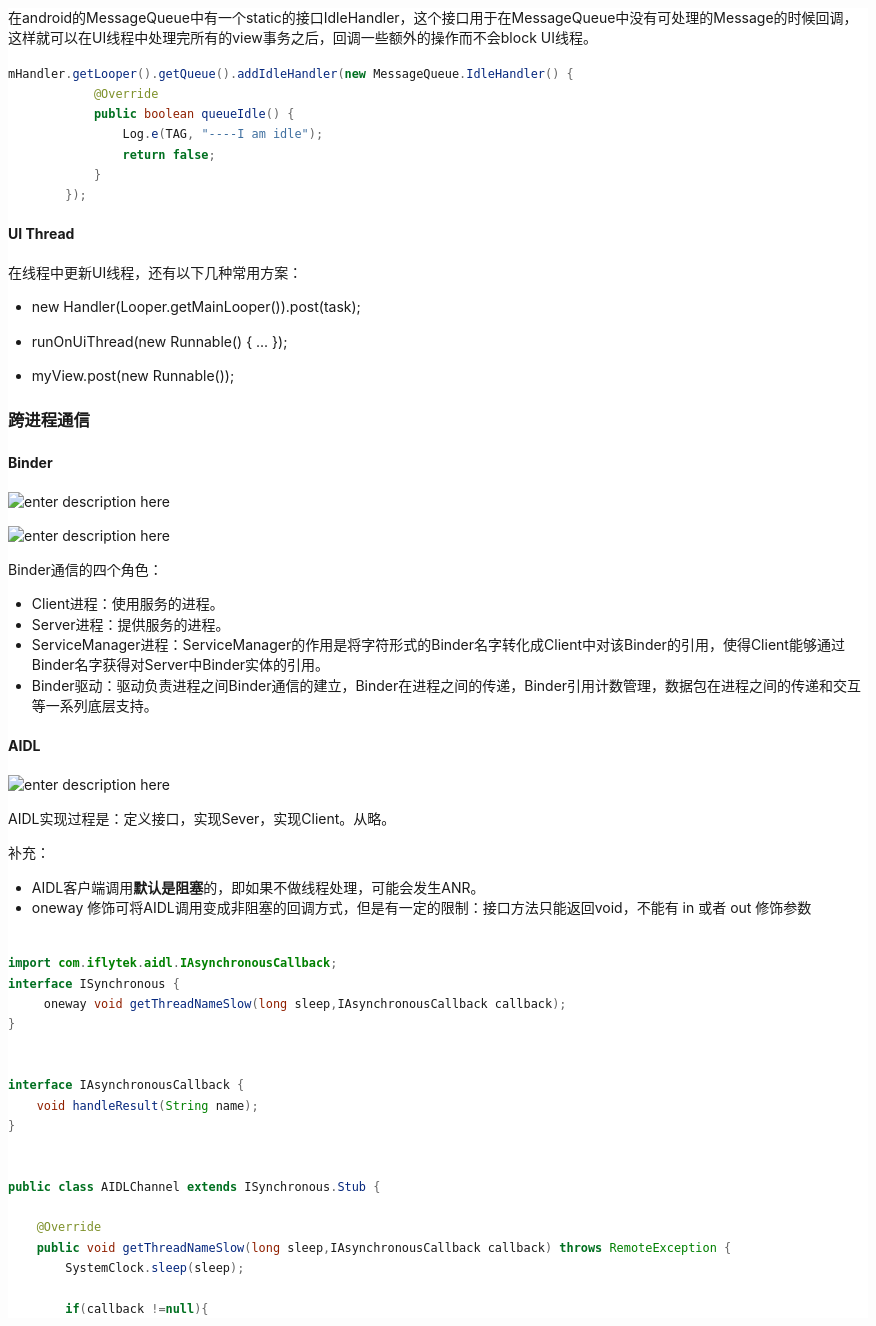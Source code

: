 在android的MessageQueue中有一个static的接口IdleHandler，这个接口用于在MessageQueue中没有可处理的Message的时候回调，这样就可以在UI线程中处理完所有的view事务之后，回调一些额外的操作而不会block UI线程。
```java
mHandler.getLooper().getQueue().addIdleHandler(new MessageQueue.IdleHandler() {
            @Override
            public boolean queueIdle() {
                Log.e(TAG, "----I am idle");
                return false;
            }
        });
```
#### UI Thread
在线程中更新UI线程，还有以下几种常用方案：

- new Handler(Looper.getMainLooper()).post(task);

- runOnUiThread(new Runnable() { ... });

- myView.post(new Runnable());

### 跨进程通信

#### Binder

![enter description here](./images/1563193110312.png)

![enter description here](./images/1563193196421.png)

Binder通信的四个角色：
- Client进程：使用服务的进程。
- Server进程：提供服务的进程。
- ServiceManager进程：ServiceManager的作用是将字符形式的Binder名字转化成Client中对该Binder的引用，使得Client能够通过Binder名字获得对Server中Binder实体的引用。
- Binder驱动：驱动负责进程之间Binder通信的建立，Binder在进程之间的传递，Binder引用计数管理，数据包在进程之间的传递和交互等一系列底层支持。

#### AIDL

![enter description here](./images/1563192999715.png)

AIDL实现过程是：定义接口，实现Sever，实现Client。从略。

补充：
- AIDL客户端调用**默认是阻塞**的，即如果不做线程处理，可能会发生ANR。
- oneway 修饰可将AIDL调用变成非阻塞的回调方式，但是有一定的限制：接口方法只能返回void，不能有 in 或者 out 修饰参数

```java

import com.iflytek.aidl.IAsynchronousCallback;
interface ISynchronous {
     oneway void getThreadNameSlow(long sleep,IAsynchronousCallback callback);
}


interface IAsynchronousCallback {
    void handleResult(String name);
}


public class AIDLChannel extends ISynchronous.Stub {

    @Override
    public void getThreadNameSlow(long sleep,IAsynchronousCallback callback) throws RemoteException {
        SystemClock.sleep(sleep);

        if(callback !=null){
```